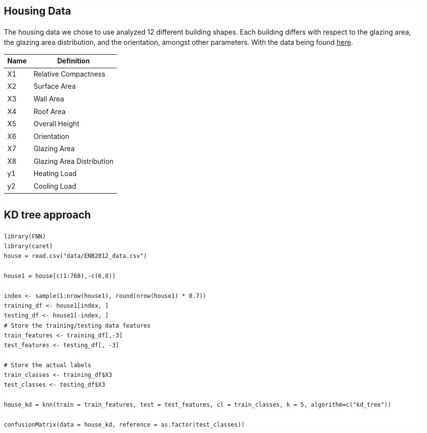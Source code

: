 ## Housing Data

The housing data we chose to use analyzed 12 different building shapes. Each building differs with respect to the glazing area, the glazing area distribution, and the orientation, amongst other parameters. With the data being found [here](https://drive.google.com/drive/u/1/folders/1W_Qc1XoOJUjNWN14925pfaIVZKvrBahP).

| Name | Definition |
| -- | -- |
| X1 | Relative Compactness |
| X2 | Surface Area |
| X3 | Wall Area |
| X4 | Roof Area |
| X5 | Overall Height |
| X6 | Orientation |
| X7 | Glazing Area |
| X8 | Glazing Area Distribution |
| y1 | Heating Load |
| y2 | Cooling Load |

## KD tree approach

```{r, results = F, message = F, warning = F}
library(FNN)
library(caret)
house = read.csv("data/ENB2012_data.csv")

house1 = house[c(1:768),-c(6,8)]

index <- sample(1:nrow(house1), round(nrow(house1) * 0.7))
training_df <- house1[index, ]
testing_df <- house1[-index, ]
# Store the training/testing data features
train_features <- training_df[,-3]
test_features <- testing_df[, -3]

# Store the actual labels
train_classes <- training_df$X3
test_classes <- testing_df$X3

house_kd = knn(train = train_features, test = test_features, cl = train_classes, k = 5, algorithm=c("kd_tree"))

confusionMatrix(data = house_kd, reference = as.factor(test_classes))
```
